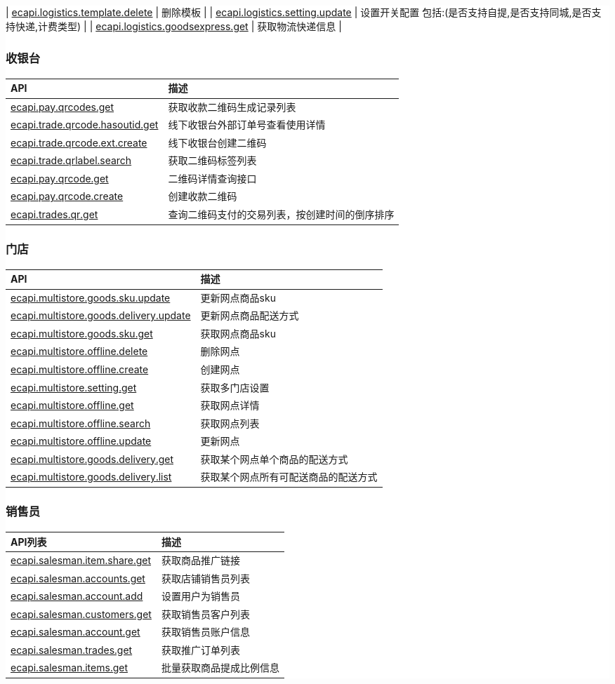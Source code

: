| [ecapi.logistics.template.delete](ecapi.logistics.template.delete.md)   | 删除模板                                                      |
| [ecapi.logistics.setting.update](ecapi.logistics.setting.update.md)     | 设置开关配置 包括:(是否支持自提,是否支持同城,是否支持快递,计费类型)  |
| [ecapi.logistics.goodsexpress.get](ecapi.logistics.goodsexpress.get.md) | 获取物流快递信息                                               |

### 收银台

| API                                                                   | 描述                                      |
|:----------------------------------------------------------------------|:-----------------------------------------|
| [ecapi.pay.qrcodes.get](ecapi.pay.qrcodes.get.md)                     | 获取收款二维码生成记录列表                  |
| [ecapi.trade.qrcode.hasoutid.get](ecapi.trade.qrcode.hasoutid.get.md) | 线下收银台外部订单号查看使用详情             |
| [ecapi.trade.qrcode.ext.create](ecapi.trade.qrcode.ext.create.md)     | 线下收银台创建二维码                        |
| [ecapi.trade.qrlabel.search](ecapi.trade.qrlabel.search.md)           | 获取二维码标签列表                         |
| [ecapi.pay.qrcode.get](ecapi.pay.qrcode.get.md)                       | 二维码详情查询接口                         |
| [ecapi.pay.qrcode.create](ecapi.pay.qrcode.create.md)                 | 创建收款二维码                             |
| [ecapi.trades.qr.get](ecapi.trades.qr.get.md)                         | 查询二维码支付的交易列表，按创建时间的倒序排序 |


### 门店

| API                                                                                 | 描述                              |
|:------------------------------------------------------------------------------------|:---------------------------------|
| [ecapi.multistore.goods.sku.update](ecapi.multistore.goods.sku.update.md)           | 更新网点商品sku                    |
| [ecapi.multistore.goods.delivery.update](ecapi.multistore.goods.delivery.update.md) | 更新网点商品配送方式                |
| [ecapi.multistore.goods.sku.get](ecapi.multistore.goods.sku.get.md)                 | 获取网点商品sku                    |
| [ecapi.multistore.offline.delete](ecapi.multistore.offline.delete.md)               | 删除网点                          |
| [ecapi.multistore.offline.create](ecapi.multistore.offline.create.md)               | 创建网点                          |
| [ecapi.multistore.setting.get](ecapi.multistore.setting.get.md)                     | 获取多门店设置                     |
| [ecapi.multistore.offline.get](ecapi.multistore.offline.get.md)                     | 获取网点详情                       |
| [ecapi.multistore.offline.search](ecapi.multistore.offline.search.md)               | 获取网点列表                       |
| [ecapi.multistore.offline.update](ecapi.multistore.offline.update.md)               | 更新网点                          |
| [ecapi.multistore.goods.delivery.get](ecapi.multistore.goods.delivery.get.md)       | 获取某个网点单个商品的配送方式       |
| [ecapi.multistore.goods.delivery.list](ecapi.multistore.goods.delivery.list.md)     | 获取某个网点所有可配送商品的配送方式  |

### 销售员

| API列表                                                            | 描述                   |
|:------------------------------------------------------------------|:----------------------|
| [ecapi.salesman.item.share.get](ecapi.salesman.item.share.get.md) | 获取商品推广链接        |
| [ecapi.salesman.accounts.get](ecapi.salesman.accounts.get.md)     | 获取店铺销售员列表      |
| [ecapi.salesman.account.add](ecapi.salesman.account.add.md)       | 设置用户为销售员        |
| [ecapi.salesman.customers.get](ecapi.salesman.customers.get.md)   | 获取销售员客户列表      |
| [ecapi.salesman.account.get](ecapi.salesman.account.get.md)       | 获取销售员账户信息      |
| [ecapi.salesman.trades.get](ecapi.salesman.trades.get.md)         | 获取推广订单列表        |
| [ecapi.salesman.items.get](ecapi.salesman.items.get.md)           | 批量获取商品提成比例信息 |

